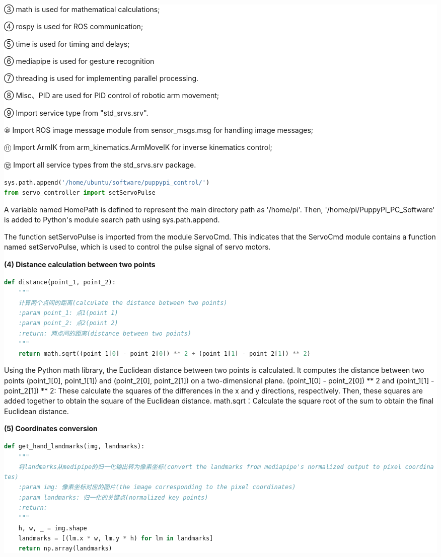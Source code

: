 ③ math is used for mathematical calculations;

④ rospy is used for ROS communication;

⑤ time is used for timing and delays;

⑥ mediapipe is used for gesture recognition

⑦ threading is used for implementing parallel processing.

⑧ Misc、PID are used for PID control of robotic arm movement;

⑨ Import service type from "std_srvs.srv".

⑩ Import ROS image message module from sensor_msgs.msg for handling image messages;

⑪ Import ArmIK from arm_kinematics.ArmMoveIK for inverse kinematics control;

⑫ Import all service types from the std_srvs.srv package.

```py
sys.path.append('/home/ubuntu/software/puppypi_control/')
from servo_controller import setServoPulse
```

A variable named HomePath is defined to represent the main directory path as '/home/pi'. Then, '/home/pi/PuppyPi_PC_Software' is added to Python's module search path using sys.path.append.

The function setServoPulse is imported from the module ServoCmd. This indicates that the ServoCmd module contains a function named setServoPulse, which is used to control the pulse signal of servo motors.

**(4) Distance calculation between two points**

```py
def distance(point_1, point_2):
    """
    计算两个点间的距离(calculate the distance between two points)
    :param point_1: 点1(point 1)
    :param point_2: 点2(point 2)
    :return: 两点间的距离(distance between two points)
    """
    return math.sqrt((point_1[0] - point_2[0]) ** 2 + (point_1[1] - point_2[1]) ** 2)
```

Using the Python math library, the Euclidean distance between two points is calculated. It computes the distance between two points (point_1[0], point_1[1]) and (point_2[0], point_2[1]) on a two-dimensional plane.
(point_1[0] - point_2[0]) ** 2 and (point_1[1] - point_2[1]) ** 2: These calculate the squares of the differences in the x and y directions, respectively. Then, these squares are added together to obtain the square of the Euclidean distance.
math.sqrt：Calculate the square root of the sum to obtain the final Euclidean distance.

**(5) Coordinates conversion**

```py
def get_hand_landmarks(img, landmarks):
    """
    将landmarks从medipipe的归一化输出转为像素坐标(convert the landmarks from mediapipe's normalized output to pixel coordinates)
    :param img: 像素坐标对应的图片(the image corresponding to the pixel coordinates)
    :param landmarks: 归一化的关键点(normalized key points)
    :return:
    """
    h, w, _ = img.shape
    landmarks = [(lm.x * w, lm.y * h) for lm in landmarks]
    return np.array(landmarks)
```
